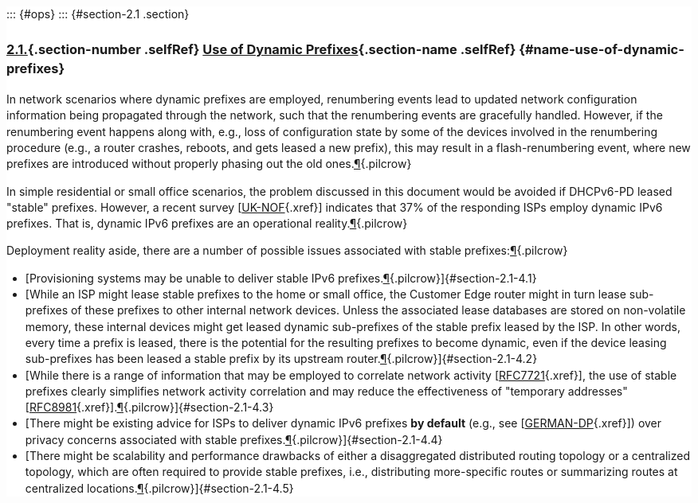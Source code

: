 ::: {#ops}
::: {#section-2.1 .section}
### [2.1.](#section-2.1){.section-number .selfRef} [Use of Dynamic Prefixes](#name-use-of-dynamic-prefixes){.section-name .selfRef} {#name-use-of-dynamic-prefixes}

In network scenarios where dynamic prefixes are employed, renumbering
events lead to updated network configuration information being
propagated through the network, such that the renumbering events are
gracefully handled. However, if the renumbering event happens along
with, e.g., loss of configuration state by some of the devices involved
in the renumbering procedure (e.g., a router crashes, reboots, and gets
leased a new prefix), this may result in a flash-renumbering event,
where new prefixes are introduced without properly phasing out the old
ones.[¶](#section-2.1-1){.pilcrow}

In simple residential or small office scenarios, the problem discussed
in this document would be avoided if DHCPv6-PD leased \"stable\"
prefixes. However, a recent survey \[[UK-NOF](#UK-NOF){.xref}\]
indicates that 37% of the responding ISPs employ dynamic IPv6 prefixes.
That is, dynamic IPv6 prefixes are an operational
reality.[¶](#section-2.1-2){.pilcrow}

Deployment reality aside, there are a number of possible issues
associated with stable prefixes:[¶](#section-2.1-3){.pilcrow}

-   [Provisioning systems may be unable to deliver stable IPv6
    prefixes.[¶](#section-2.1-4.1){.pilcrow}]{#section-2.1-4.1}
-   [While an ISP might lease stable prefixes to the home or small
    office, the Customer Edge router might in turn lease sub-prefixes of
    these prefixes to other internal network devices. Unless the
    associated lease databases are stored on non-volatile memory, these
    internal devices might get leased dynamic sub-prefixes of the stable
    prefix leased by the ISP. In other words, every time a prefix is
    leased, there is the potential for the resulting prefixes to become
    dynamic, even if the device leasing sub-prefixes has been leased a
    stable prefix by its upstream
    router.[¶](#section-2.1-4.2){.pilcrow}]{#section-2.1-4.2}
-   [While there is a range of information that may be employed to
    correlate network activity \[[RFC7721](#RFC7721){.xref}\], the use
    of stable prefixes clearly simplifies network activity correlation
    and may reduce the effectiveness of \"temporary addresses\"
    \[[RFC8981](#RFC8981){.xref}\].[¶](#section-2.1-4.3){.pilcrow}]{#section-2.1-4.3}
-   [There might be existing advice for ISPs to deliver dynamic IPv6
    prefixes **by default** (e.g., see
    \[[GERMAN-DP](#GERMAN-DP){.xref}\]) over privacy concerns associated
    with stable
    prefixes.[¶](#section-2.1-4.4){.pilcrow}]{#section-2.1-4.4}
-   [There might be scalability and performance drawbacks of either a
    disaggregated distributed routing topology or a centralized
    topology, which are often required to provide stable prefixes, i.e.,
    distributing more-specific routes or summarizing routes at
    centralized
    locations.[¶](#section-2.1-4.5){.pilcrow}]{#section-2.1-4.5}
